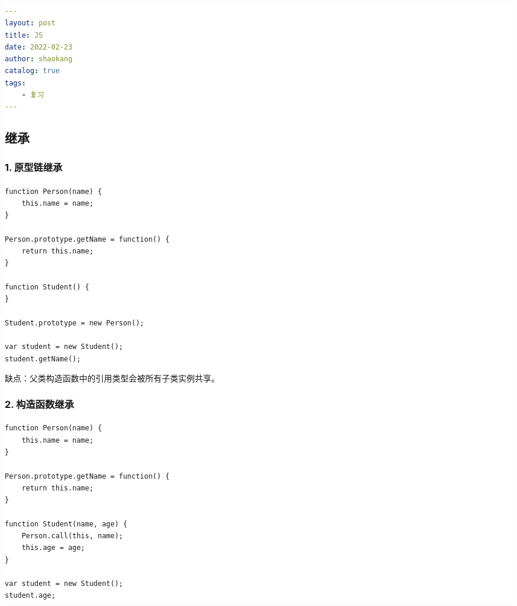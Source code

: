 ```yaml
---
layout: post
title: JS
date: 2022-02-23
author: shaokang
catalog: true
tags:
    - 复习
---
```


## 继承

### 1. 原型链继承

```
function Person(name) {
    this.name = name;
}

Person.prototype.getName = function() {
    return this.name;
}

function Student() {
}

Student.prototype = new Person();

var student = new Student();
student.getName();
```

缺点：父类构造函数中的引用类型会被所有子类实例共享。

### 2. 构造函数继承

```
function Person(name) {
    this.name = name;
}

Person.prototype.getName = function() {
    return this.name;
}

function Student(name, age) {
    Person.call(this, name);
    this.age = age;
}

var student = new Student();
student.age;
```
